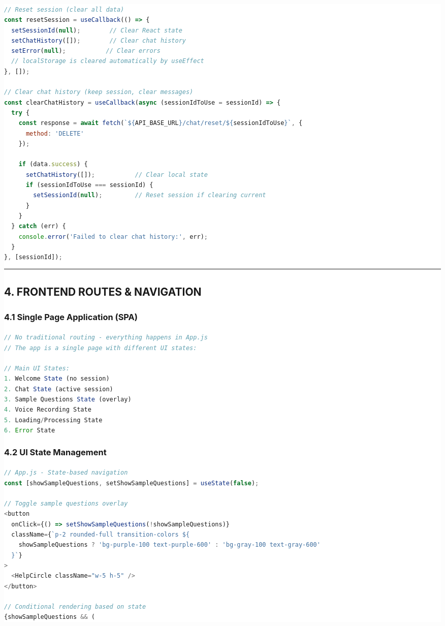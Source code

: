 ```javascript
// Reset session (clear all data)
const resetSession = useCallback(() => {
  setSessionId(null);        // Clear React state
  setChatHistory([]);        // Clear chat history
  setError(null);           // Clear errors
  // localStorage is cleared automatically by useEffect
}, []);

// Clear chat history (keep session, clear messages)
const clearChatHistory = useCallback(async (sessionIdToUse = sessionId) => {
  try {
    const response = await fetch(`${API_BASE_URL}/chat/reset/${sessionIdToUse}`, {
      method: 'DELETE'
    });
    
    if (data.success) {
      setChatHistory([]);           // Clear local state
      if (sessionIdToUse === sessionId) {
        setSessionId(null);         // Reset session if clearing current
      }
    }
  } catch (err) {
    console.error('Failed to clear chat history:', err);
  }
}, [sessionId]);
```

---

## **4. FRONTEND ROUTES & NAVIGATION**

### **4.1 Single Page Application (SPA)**

```javascript
// No traditional routing - everything happens in App.js
// The app is a single page with different UI states:

// Main UI States:
1. Welcome State (no session)
2. Chat State (active session)
3. Sample Questions State (overlay)
4. Voice Recording State
5. Loading/Processing State
6. Error State
```

### **4.2 UI State Management**

```javascript
// App.js - State-based navigation
const [showSampleQuestions, setShowSampleQuestions] = useState(false);

// Toggle sample questions overlay
<button
  onClick={() => setShowSampleQuestions(!showSampleQuestions)}
  className={`p-2 rounded-full transition-colors ${
    showSampleQuestions ? 'bg-purple-100 text-purple-600' : 'bg-gray-100 text-gray-600'
  }`}
>
  <HelpCircle className="w-5 h-5" />
</button>

// Conditional rendering based on state
{showSampleQuestions && (
```